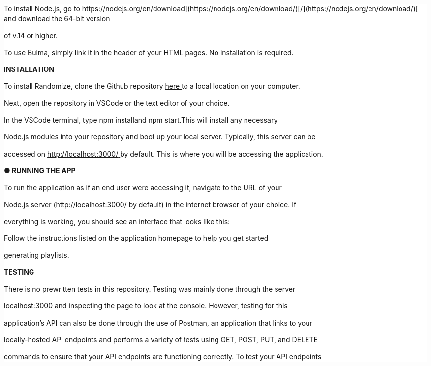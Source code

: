 



To install Node.js, go to [https://nodejs.org/en/download](https://nodejs.org/en/download/)[/](https://nodejs.org/en/download/)[ ](https://nodejs.org/en/download/)and download the 64-bit version

of v.14 or higher.

To use Bulma, simply [link](https://bulma.io/documentation/overview/start/)[ ](https://bulma.io/documentation/overview/start/)[it](https://bulma.io/documentation/overview/start/)[ ](https://bulma.io/documentation/overview/start/)[in](https://bulma.io/documentation/overview/start/)[ ](https://bulma.io/documentation/overview/start/)[the](https://bulma.io/documentation/overview/start/)[ ](https://bulma.io/documentation/overview/start/)[header](https://bulma.io/documentation/overview/start/)[ ](https://bulma.io/documentation/overview/start/)[of](https://bulma.io/documentation/overview/start/)[ ](https://bulma.io/documentation/overview/start/)[your](https://bulma.io/documentation/overview/start/)[ ](https://bulma.io/documentation/overview/start/)[HTML](https://bulma.io/documentation/overview/start/)[ ](https://bulma.io/documentation/overview/start/)[pages](https://bulma.io/documentation/overview/start/). No installation is required.

**INSTALLATION**

To install Randomize, clone the Github repository [here](https://github.com/kthrnv/Group3-Final-INST377SP2021)[ ](https://github.com/kthrnv/Group3-Final-INST377SP2021)to a local location on your computer.

Next, open the repository in VSCode or the text editor of your choice.

In the VSCode terminal, type npm installand npm start.This will install any necessary

Node.js modules into your repository and boot up your local server. Typically, this server can be

accessed on <http://localhost:3000/>[ ](http://localhost:3000/)by default. This is where you will be accessing the application.

**● RUNNING THE APP**

To run the application as if an end user were accessing it, navigate to the URL of your

Node.js server (<http://localhost:3000/>[ ](http://localhost:3000/)by default) in the internet browser of your choice. If

everything is working, you should see an interface that looks like this:

Follow the instructions listed on the application homepage to help you get started

generating playlists.





**TESTING**

There is no prewritten tests in this repository. Testing was mainly done through the server

localhost:3000 and inspecting the page to look at the console. However, testing for this

application’s API can also be done through the use of Postman, an application that links to your

locally-hosted API endpoints and performs a variety of tests using GET, POST, PUT, and DELETE

commands to ensure that your API endpoints are functioning correctly. To test your API endpoints
